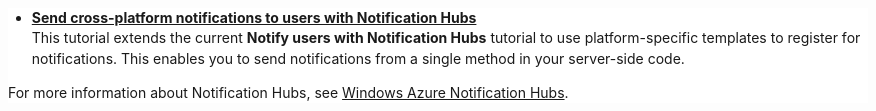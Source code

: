 + **[Send cross-platform notifications to users with Notification Hubs]**<br/>This tutorial extends the current **Notify users with Notification Hubs** tutorial to use platform-specific templates to register for notifications. This enables you to send notifications from a single method in your server-side code.

For more information about Notification Hubs, see [Windows Azure Notification Hubs].


[Update your mobile service to register for notifications]: #register-notification
[Update the app to log in and request registration]: #update-app
[Update your mobile service to send notifications]: #send-notifications


[0]: ./media/notification-hubs-mobile-services-notify-users/mobile-services-selection.png
[1]: ./media/notification-hubs-mobile-services-notify-users/mobile-custom-api-create.png
[2]: ./media/notification-hubs-mobile-services-notify-users/mobile-custom-api-create2.png
[3]: ./media/notification-hubs-mobile-services-notify-users/mobile-custom-api-select.png
[4]: ./media/notification-hubs-mobile-services-notify-users/mobile-portal-data-tables.png
[5]: ./media/notification-hubs-mobile-services-notify-users/mobile-insert-script-push2.png
[6]: ./media/notification-hubs-mobile-services-notify-users/notification-hub-select-hub-connection.png
[7]: ./media/notification-hubs-mobile-services-notify-users/notification-hub-connection-strings.png


[Get started Windows Store]: /en-us/manage/services/notification-hubs/getting-started-windows-dotnet
[Get started iOS]: /en-us/manage/services/notification-hubs/get-started-notification-hubs-ios
[Get started Android]: /en-us/manage/services/notification-hubs/get-started-notification-hubs-android
[Get started auth Windows Store]: /en-us/develop/mobile/tutorials/get-started-with-users-dotnet/
[Get started auth iOS]: /en-us/develop/mobile/tutorials/get-started-with-users-ios/
[Get started auth Android]: /en-us/develop/mobile/tutorials/get-started-with-users-android/
[Client topic Windows Store C# version]: /en-us/manage/services/notification-hubs/register-users-mobile-services-dotnet 
[Client topic iOS version]: /en-us/manage/services/notification-hubs/register-users-ios 
[Visual Studio 2012 Express for Windows 8]: http://go.microsoft.com/fwlink/?LinkId=257546

[Management Portal]: https://manage.windowsazure.com/
[Send cross-platform notifications to users with Notification Hubs]: /en-us/manage/services/notification-hubs/notify-users-xplat-mobile-services
[Breaking news .NET]: /en-us/manage/services/notification-hubs/breaking-news-dotnet
[Breaking news iOS]: /en-us/manage/services/notification-hubs/breaking-news-ios
[Windows Azure Notification Hubs]: http://msdn.microsoft.com/en-us/library/windowsazure/jj927170.aspx
